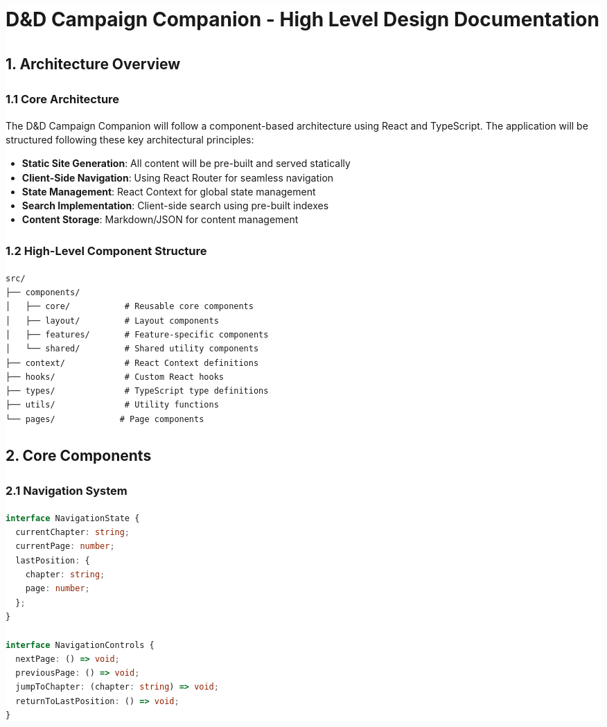 # D&D Campaign Companion - High Level Design Documentation

## 1. Architecture Overview

### 1.1 Core Architecture
The D&D Campaign Companion will follow a component-based architecture using React and TypeScript. The application will be structured following these key architectural principles:

- **Static Site Generation**: All content will be pre-built and served statically
- **Client-Side Navigation**: Using React Router for seamless navigation
- **State Management**: React Context for global state management
- **Search Implementation**: Client-side search using pre-built indexes
- **Content Storage**: Markdown/JSON for content management

### 1.2 High-Level Component Structure
```
src/
├── components/
│   ├── core/           # Reusable core components
│   ├── layout/         # Layout components
│   ├── features/       # Feature-specific components
│   └── shared/         # Shared utility components
├── context/            # React Context definitions
├── hooks/              # Custom React hooks
├── types/              # TypeScript type definitions
├── utils/              # Utility functions
└── pages/             # Page components
```

## 2. Core Components

### 2.1 Navigation System
```typescript
interface NavigationState {
  currentChapter: string;
  currentPage: number;
  lastPosition: {
    chapter: string;
    page: number;
  };
}

interface NavigationControls {
  nextPage: () => void;
  previousPage: () => void;
  jumpToChapter: (chapter: string) => void;
  returnToLastPosition: () => void;
}
```
